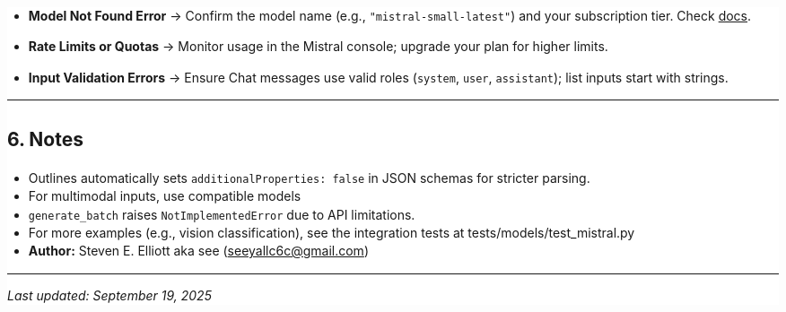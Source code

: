 - **Model Not Found Error**
  → Confirm the model name (e.g., `"mistral-small-latest"`) and your subscription tier. Check [docs](https://docs.mistral.ai/getting-started/models/).

- **Rate Limits or Quotas**
  → Monitor usage in the Mistral console; upgrade your plan for higher limits.

- **Input Validation Errors**
  → Ensure Chat messages use valid roles (`system`, `user`, `assistant`); list inputs start with strings.

---

## 6. Notes

- Outlines automatically sets `additionalProperties: false` in JSON schemas for stricter parsing.
- For multimodal inputs, use compatible models
- `generate_batch` raises `NotImplementedError` due to API limitations.
- For more examples (e.g., vision classification), see the integration tests at tests/models/test_mistral.py
- **Author:** Steven E. Elliott aka see (seeyallc6c@gmail.com)

---

*Last updated: September 19, 2025*
